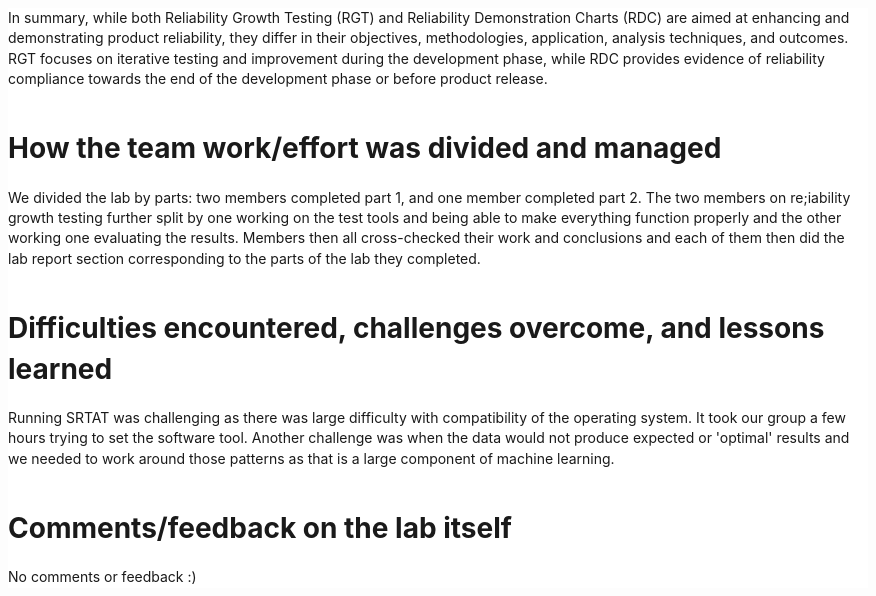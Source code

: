In summary, while both Reliability Growth Testing (RGT) and Reliability Demonstration Charts (RDC) are aimed at enhancing and demonstrating product reliability, they differ in their objectives, methodologies, application, analysis techniques, and outcomes. RGT focuses on iterative testing and improvement during the development phase, while RDC provides evidence of reliability compliance towards the end of the development phase or before product release.

# How the team work/effort was divided and managed

We divided the lab by parts: two members completed part 1, and one member completed part 2. The two members on re;iability growth testing further split by one working on the test tools and being able to make everything function properly and the other working one evaluating the results. Members then all cross-checked their work and conclusions and each of them then did the lab report section corresponding to the parts of the lab they completed.

# 

# Difficulties encountered, challenges overcome, and lessons learned

Running SRTAT was challenging as there was large difficulty with compatibility of the operating system. It took our group a few hours trying to set the software tool. Another challenge was when the data would not produce expected or 'optimal' results and we needed to work around those patterns as that is a large component of machine learning.


# Comments/feedback on the lab itself

No comments or feedback :)
